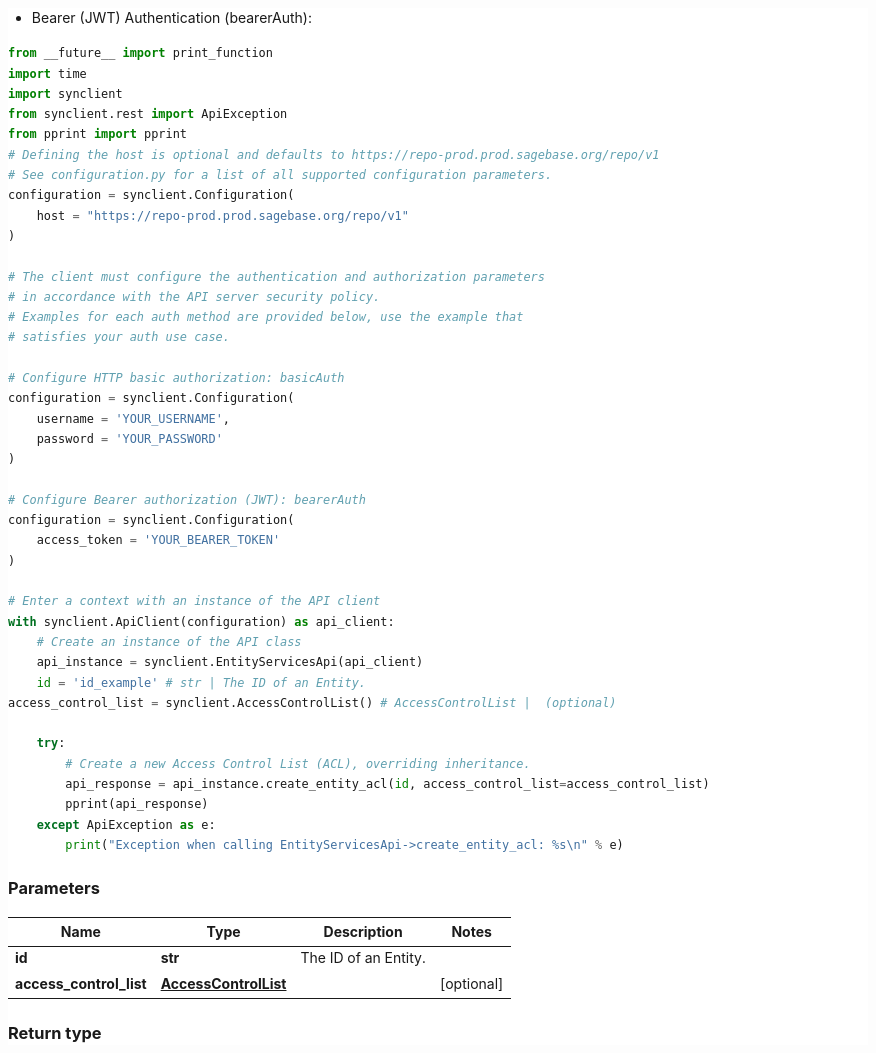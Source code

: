 * Bearer (JWT) Authentication (bearerAuth):
```python
from __future__ import print_function
import time
import synclient
from synclient.rest import ApiException
from pprint import pprint
# Defining the host is optional and defaults to https://repo-prod.prod.sagebase.org/repo/v1
# See configuration.py for a list of all supported configuration parameters.
configuration = synclient.Configuration(
    host = "https://repo-prod.prod.sagebase.org/repo/v1"
)

# The client must configure the authentication and authorization parameters
# in accordance with the API server security policy.
# Examples for each auth method are provided below, use the example that
# satisfies your auth use case.

# Configure HTTP basic authorization: basicAuth
configuration = synclient.Configuration(
    username = 'YOUR_USERNAME',
    password = 'YOUR_PASSWORD'
)

# Configure Bearer authorization (JWT): bearerAuth
configuration = synclient.Configuration(
    access_token = 'YOUR_BEARER_TOKEN'
)

# Enter a context with an instance of the API client
with synclient.ApiClient(configuration) as api_client:
    # Create an instance of the API class
    api_instance = synclient.EntityServicesApi(api_client)
    id = 'id_example' # str | The ID of an Entity.
access_control_list = synclient.AccessControlList() # AccessControlList |  (optional)

    try:
        # Create a new Access Control List (ACL), overriding inheritance.
        api_response = api_instance.create_entity_acl(id, access_control_list=access_control_list)
        pprint(api_response)
    except ApiException as e:
        print("Exception when calling EntityServicesApi->create_entity_acl: %s\n" % e)
```

### Parameters

Name | Type | Description  | Notes
------------- | ------------- | ------------- | -------------
 **id** | **str**| The ID of an Entity. | 
 **access_control_list** | [**AccessControlList**](AccessControlList.md)|  | [optional] 

### Return type
